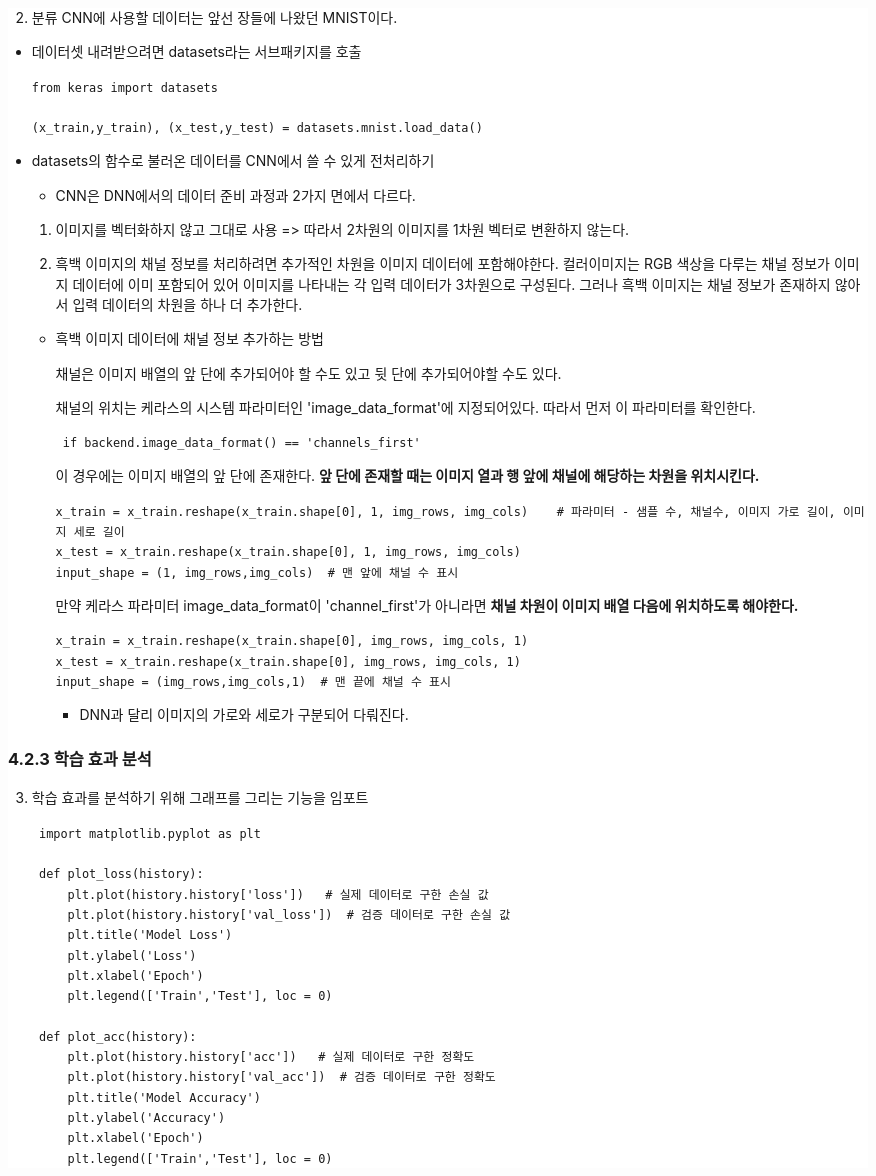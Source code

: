 2. 분류 CNN에 사용할 데이터는 앞선 장들에 나왔던 MNIST이다.

  - 데이터셋 내려받으려면 datasets라는 서브패키지를 호출

        from keras import datasets
        
        (x_train,y_train), (x_test,y_test) = datasets.mnist.load_data()
        
  - datasets의 함수로 불러온 데이터를 CNN에서 쓸 수 있게 전처리하기
        
     - CNN은 DNN에서의 데이터 준비 과정과 2가지 면에서 다르다.
    
      1) 이미지를 벡터화하지 않고 그대로 사용 => 따라서 2차원의 이미지를 1차원 벡터로 변환하지 않는다.
      
      2) 흑백 이미지의 채널 정보를 처리하려면 추가적인 차원을 이미지 데이터에 포함해야한다. 컬러이미지는 RGB 색상을 다루는 채널 정보가 이미지 데이터에 이미 포함되어 있어 이미지를 나타내는 각 입력 데이터가 3차원으로 구성된다. 그러나 흑백 이미지는 채널 정보가 존재하지 않아서 입력 데이터의 차원을 하나 더 추가한다. 

     - 흑백 이미지 데이터에 채널 정보 추가하는 방법
     
        채널은 이미지 배열의 앞 단에 추가되어야 할 수도 있고 뒷 단에 추가되어야할 수도 있다. 
     
        채널의 위치는 케라스의 시스템 파라미터인 'image_data_format'에 지정되어있다. 따라서 먼저 이 파라미터를 확인한다.
     
            if backend.image_data_format() == 'channels_first'
     
        이 경우에는 이미지 배열의 앞 단에 존재한다. **앞 단에 존재할 때는 이미지 열과 행 앞에 채널에 해당하는 차원을 위치시킨다.**

           x_train = x_train.reshape(x_train.shape[0], 1, img_rows, img_cols)    # 파라미터 - 샘플 수, 채널수, 이미지 가로 길이, 이미지 세로 길이
           x_test = x_train.reshape(x_train.shape[0], 1, img_rows, img_cols)
           input_shape = (1, img_rows,img_cols)  # 맨 앞에 채널 수 표시

        만약 케라스 파라미터 image_data_format이 'channel_first'가 아니라면 **채널 차원이 이미지 배열 다음에 위치하도록 해야한다.**
         
           x_train = x_train.reshape(x_train.shape[0], img_rows, img_cols, 1)   
           x_test = x_train.reshape(x_train.shape[0], img_rows, img_cols, 1)
           input_shape = (img_rows,img_cols,1)  # 맨 끝에 채널 수 표시

         - DNN과 달리 이미지의 가로와 세로가 구분되어 다뤄진다.

### 4.2.3 학습 효과 분석 ###

3. 학습 효과를 분석하기 위해 그래프를 그리는 기능을 임포트 

        import matplotlib.pyplot as plt

        def plot_loss(history):
            plt.plot(history.history['loss'])   # 실제 데이터로 구한 손실 값
            plt.plot(history.history['val_loss'])  # 검증 데이터로 구한 손실 값
            plt.title('Model Loss')
            plt.ylabel('Loss')
            plt.xlabel('Epoch')
            plt.legend(['Train','Test'], loc = 0)

        def plot_acc(history):
            plt.plot(history.history['acc'])   # 실제 데이터로 구한 정확도
            plt.plot(history.history['val_acc'])  # 검증 데이터로 구한 정확도
            plt.title('Model Accuracy')
            plt.ylabel('Accuracy')
            plt.xlabel('Epoch')
            plt.legend(['Train','Test'], loc = 0)

